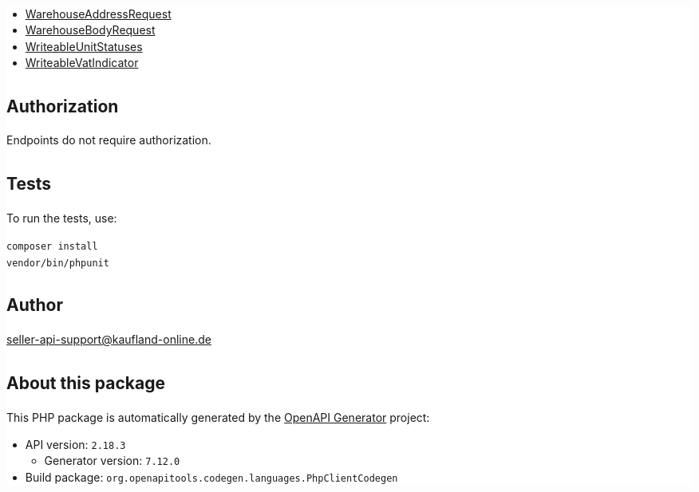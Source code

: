 - [WarehouseAddressRequest](docs/Model/WarehouseAddressRequest.md)
- [WarehouseBodyRequest](docs/Model/WarehouseBodyRequest.md)
- [WriteableUnitStatuses](docs/Model/WriteableUnitStatuses.md)
- [WriteableVatIndicator](docs/Model/WriteableVatIndicator.md)

## Authorization
Endpoints do not require authorization.

## Tests

To run the tests, use:

```bash
composer install
vendor/bin/phpunit
```

## Author

seller-api-support@kaufland-online.de

## About this package

This PHP package is automatically generated by the [OpenAPI Generator](https://openapi-generator.tech) project:

- API version: `2.18.3`
    - Generator version: `7.12.0`
- Build package: `org.openapitools.codegen.languages.PhpClientCodegen`
